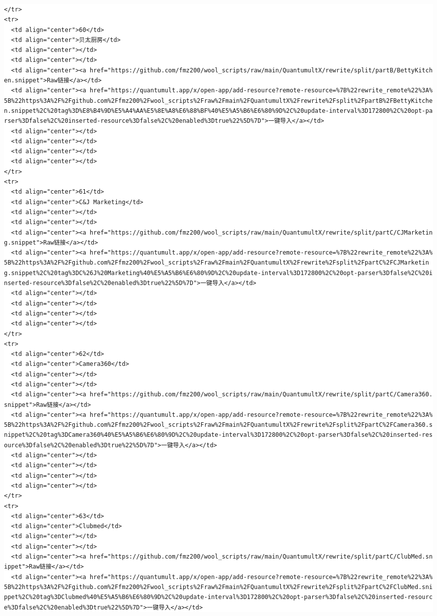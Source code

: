     </tr>
    <tr>
      <td align="center">60</td>
      <td align="center">贝太厨房</td>
      <td align="center"></td>
      <td align="center"></td>
      <td align="center"><a href="https://github.com/fmz200/wool_scripts/raw/main/QuantumultX/rewrite/split/partB/BettyKitchen.snippet">Raw链接</a></td>
      <td align="center"><a href="https://quantumult.app/x/open-app/add-resource?remote-resource=%7B%22rewrite_remote%22%3A%5B%22https%3A%2F%2Fgithub.com%2Ffmz200%2Fwool_scripts%2Fraw%2Fmain%2FQuantumultX%2Frewrite%2Fsplit%2FpartB%2FBettyKitchen.snippet%2C%20tag%3D%E8%B4%9D%E5%A4%AA%E5%8E%A8%E6%88%BF%40%E5%A5%B6%E6%80%9D%2C%20update-interval%3D172800%2C%20opt-parser%3Dfalse%2C%20inserted-resource%3Dfalse%2C%20enabled%3Dtrue%22%5D%7D">一键导入</a></td>
      <td align="center"></td>
      <td align="center"></td>
      <td align="center"></td>
      <td align="center"></td>
    </tr>
    <tr>
      <td align="center">61</td>
      <td align="center">C&J Marketing</td>
      <td align="center"></td>
      <td align="center"></td>
      <td align="center"><a href="https://github.com/fmz200/wool_scripts/raw/main/QuantumultX/rewrite/split/partC/CJMarketing.snippet">Raw链接</a></td>
      <td align="center"><a href="https://quantumult.app/x/open-app/add-resource?remote-resource=%7B%22rewrite_remote%22%3A%5B%22https%3A%2F%2Fgithub.com%2Ffmz200%2Fwool_scripts%2Fraw%2Fmain%2FQuantumultX%2Frewrite%2Fsplit%2FpartC%2FCJMarketing.snippet%2C%20tag%3DC%26J%20Marketing%40%E5%A5%B6%E6%80%9D%2C%20update-interval%3D172800%2C%20opt-parser%3Dfalse%2C%20inserted-resource%3Dfalse%2C%20enabled%3Dtrue%22%5D%7D">一键导入</a></td>
      <td align="center"></td>
      <td align="center"></td>
      <td align="center"></td>
      <td align="center"></td>
    </tr>
    <tr>
      <td align="center">62</td>
      <td align="center">Camera360</td>
      <td align="center"></td>
      <td align="center"></td>
      <td align="center"><a href="https://github.com/fmz200/wool_scripts/raw/main/QuantumultX/rewrite/split/partC/Camera360.snippet">Raw链接</a></td>
      <td align="center"><a href="https://quantumult.app/x/open-app/add-resource?remote-resource=%7B%22rewrite_remote%22%3A%5B%22https%3A%2F%2Fgithub.com%2Ffmz200%2Fwool_scripts%2Fraw%2Fmain%2FQuantumultX%2Frewrite%2Fsplit%2FpartC%2FCamera360.snippet%2C%20tag%3DCamera360%40%E5%A5%B6%E6%80%9D%2C%20update-interval%3D172800%2C%20opt-parser%3Dfalse%2C%20inserted-resource%3Dfalse%2C%20enabled%3Dtrue%22%5D%7D">一键导入</a></td>
      <td align="center"></td>
      <td align="center"></td>
      <td align="center"></td>
      <td align="center"></td>
    </tr>
    <tr>
      <td align="center">63</td>
      <td align="center">Clubmed</td>
      <td align="center"></td>
      <td align="center"></td>
      <td align="center"><a href="https://github.com/fmz200/wool_scripts/raw/main/QuantumultX/rewrite/split/partC/ClubMed.snippet">Raw链接</a></td>
      <td align="center"><a href="https://quantumult.app/x/open-app/add-resource?remote-resource=%7B%22rewrite_remote%22%3A%5B%22https%3A%2F%2Fgithub.com%2Ffmz200%2Fwool_scripts%2Fraw%2Fmain%2FQuantumultX%2Frewrite%2Fsplit%2FpartC%2FClubMed.snippet%2C%20tag%3DClubmed%40%E5%A5%B6%E6%80%9D%2C%20update-interval%3D172800%2C%20opt-parser%3Dfalse%2C%20inserted-resource%3Dfalse%2C%20enabled%3Dtrue%22%5D%7D">一键导入</a></td>